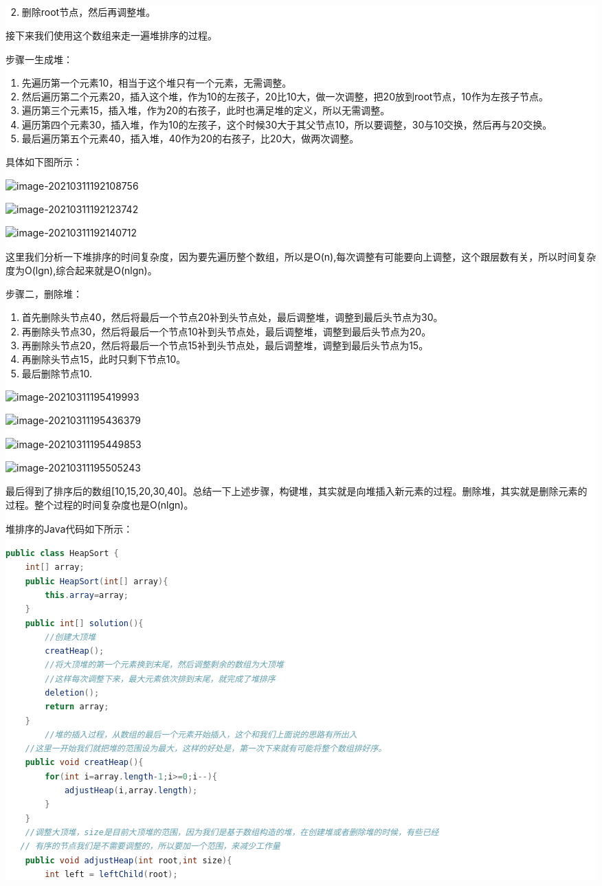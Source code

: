 2. 删除root节点，然后再调整堆。

接下来我们使用这个数组来走一遍堆排序的过程。

步骤一生成堆：

1. 先遍历第一个元素10，相当于这个堆只有一个元素，无需调整。
2. 然后遍历第二个元素20，插入这个堆，作为10的左孩子，20比10大，做一次调整，把20放到root节点，10作为左孩子节点。
3. 遍历第三个元素15，插入堆，作为20的右孩子，此时也满足堆的定义，所以无需调整。
4. 遍历第四个元素30，插入堆，作为10的左孩子，这个时候30大于其父节点10，所以要调整，30与10交换，然后再与20交换。
5. 最后遍历第五个元素40，插入堆，40作为20的右孩子，比20大，做两次调整。

具体如下图所示：

![image-20210311192108756](https://tva1.sinaimg.cn/large/008eGmZEly1gog6owfwebj30o508cweu.jpg)

![image-20210311192123742](https://tva1.sinaimg.cn/large/008eGmZEly1gog6p54zthj30ms08pt96.jpg)

![image-20210311192140712](https://tva1.sinaimg.cn/large/008eGmZEly1gog6pg1ilgj30m409xaam.jpg)

这里我们分析一下堆排序的时间复杂度，因为要先遍历整个数组，所以是O(n),每次调整有可能要向上调整，这个跟层数有关，所以时间复杂度为O(lgn),综合起来就是O(nlgn)。

步骤二，删除堆：

1. 首先删除头节点40，然后将最后一个节点20补到头节点处，最后调整堆，调整到最后头节点为30。
2. 再删除头节点30，然后将最后一个节点10补到头节点处，最后调整堆，调整到最后头节点为20。
3. 再删除头节点20，然后将最后一个节点15补到头节点处，最后调整堆，调整到最后头节点为15。
4. 再删除头节点15，此时只剩下节点10。
5. 最后删除节点10.

![image-20210311195419993](https://tva1.sinaimg.cn/large/008eGmZEly1gog7ngnzo6j30uy0a3aau.jpg)

![image-20210311195436379](https://tva1.sinaimg.cn/large/008eGmZEly1gog7np9opaj30u909oaat.jpg)

![image-20210311195449853](https://tva1.sinaimg.cn/large/008eGmZEly1gog7nxr9voj30v109874v.jpg)

![image-20210311195505243](https://tva1.sinaimg.cn/large/008eGmZEly1gog7o7jo8oj30kz0adt92.jpg)

最后得到了排序后的数组[10,15,20,30,40]。总结一下上述步骤，构键堆，其实就是向堆插入新元素的过程。删除堆，其实就是删除元素的过程。整个过程的时间复杂度也是O(nlgn)。

堆排序的Java代码如下所示：

```java
public class HeapSort {
    int[] array;
    public HeapSort(int[] array){
        this.array=array;
    }
    public int[] solution(){
        //创建大顶堆
        creatHeap();
        //将大顶堆的第一个元素换到末尾，然后调整剩余的数组为大顶堆
        //这样每次调整下来，最大元素依次排到末尾，就完成了堆排序
        deletion();
        return array;
    }
		//堆的插入过程，从数组的最后一个元素开始插入，这个和我们上面说的思路有所出入
    //这里一开始我们就把堆的范围设为最大，这样的好处是，第一次下来就有可能将整个数组排好序。
    public void creatHeap(){
        for(int i=array.length-1;i>=0;i--){
            adjustHeap(i,array.length);
        }
    }
    //调整大顶堆，size是目前大顶堆的范围，因为我们是基于数组构造的堆，在创建堆或者删除堆的时候，有些已经
   // 有序的节点我们是不需要调整的，所以要加一个范围，来减少工作量
    public void adjustHeap(int root,int size){
        int left = leftChild(root);
```